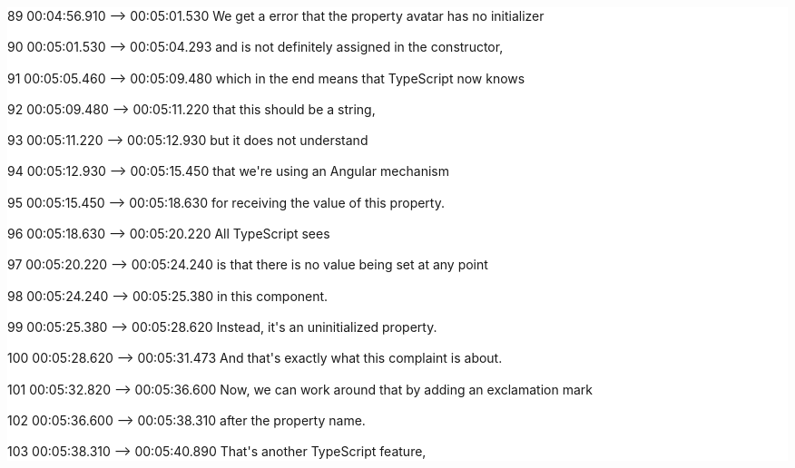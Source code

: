 89
00:04:56.910 --> 00:05:01.530
We get a error that the property avatar has no initializer

90
00:05:01.530 --> 00:05:04.293
and is not definitely assigned in the constructor,

91
00:05:05.460 --> 00:05:09.480
which in the end means that TypeScript now knows

92
00:05:09.480 --> 00:05:11.220
that this should be a string,

93
00:05:11.220 --> 00:05:12.930
but it does not understand

94
00:05:12.930 --> 00:05:15.450
that we're using an Angular mechanism

95
00:05:15.450 --> 00:05:18.630
for receiving the value of this property.

96
00:05:18.630 --> 00:05:20.220
All TypeScript sees

97
00:05:20.220 --> 00:05:24.240
is that there is no value being set at any point

98
00:05:24.240 --> 00:05:25.380
in this component.

99
00:05:25.380 --> 00:05:28.620
Instead, it's an uninitialized property.

100
00:05:28.620 --> 00:05:31.473
And that's exactly what this complaint is about.

101
00:05:32.820 --> 00:05:36.600
Now, we can work around that by adding an exclamation mark

102
00:05:36.600 --> 00:05:38.310
after the property name.

103
00:05:38.310 --> 00:05:40.890
That's another TypeScript feature,
